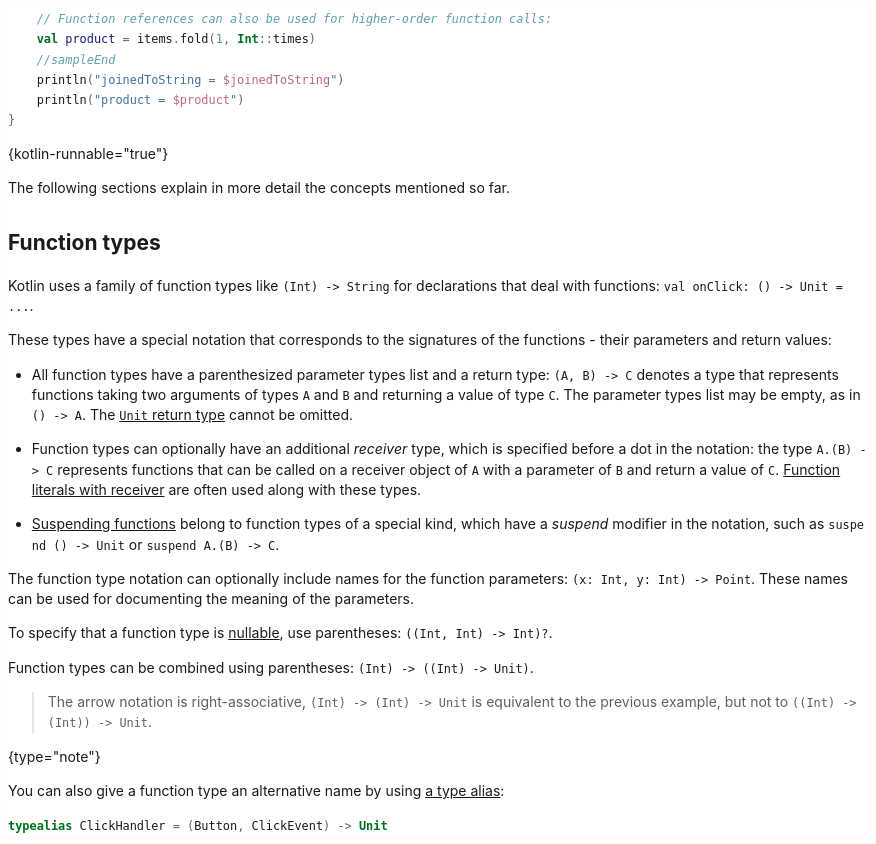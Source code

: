 ```kotlin
    // Function references can also be used for higher-order function calls:
    val product = items.fold(1, Int::times)
    //sampleEnd
    println("joinedToString = $joinedToString")
    println("product = $product")
}
```
{kotlin-runnable="true"}

The following sections explain in more detail the concepts mentioned so far.

## Function types

Kotlin uses a family of function types like `(Int) -> String` for declarations that deal with functions: `val onClick: () -> Unit = ...`.

These types have a special notation that corresponds to the signatures of the functions - their parameters and return values:

* All function types have a parenthesized parameter types list and a return type: `(A, B) -> C` denotes a type that
 represents functions taking two arguments of types `A` and `B` and returning a value of type `C`. 
 The parameter types list may be empty, as in `() -> A`. The [`Unit` return type](functions.md#unit-returning-functions) 
 cannot be omitted. 
 
* Function types can optionally have an additional *receiver* type, which is specified before a dot in the notation:
 the type `A.(B) -> C` represents functions that can be called on a receiver object of `A` with a parameter of `B` and
 return a value of `C`.
 [Function literals with receiver](#function-literals-with-receiver) are often used along with these types.
 
* [Suspending functions](coroutines-basics.md#extract-function-refactoring) belong to function types of a special kind, which have 
a *suspend* modifier in the notation, such as `suspend () -> Unit` or `suspend A.(B) -> C`.
 
The function type notation can optionally include names for the function parameters: `(x: Int, y: Int) -> Point`.
These names can be used for documenting the meaning of the parameters.

To specify that a function type is [nullable](null-safety.md#nullable-types-and-non-null-types), use parentheses: `((Int, Int) -> Int)?`.

Function types can be combined using parentheses: `(Int) -> ((Int) -> Unit)`. 

> The arrow notation is right-associative, `(Int) -> (Int) -> Unit` is equivalent to the previous example, but not to `((Int) -> (Int)) -> Unit`.
>
{type="note"}

You can also give a function type an alternative name by using [a type alias](type-aliases.md):

```kotlin
typealias ClickHandler = (Button, ClickEvent) -> Unit
```
